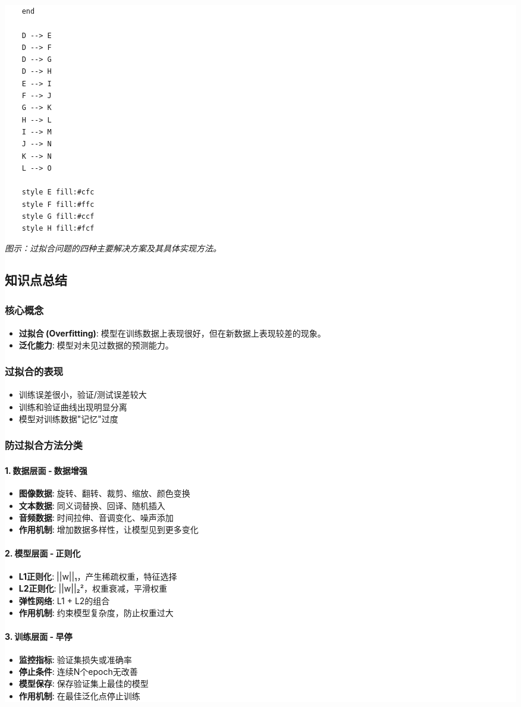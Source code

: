 ```mermaid
    end
    
    D --> E
    D --> F
    D --> G
    D --> H
    E --> I
    F --> J
    G --> K
    H --> L
    I --> M
    J --> N
    K --> N
    L --> O
    
    style E fill:#cfc
    style F fill:#ffc
    style G fill:#ccf
    style H fill:#fcf
```
*图示：过拟合问题的四种主要解决方案及其具体实现方法。*

## 知识点总结

### 核心概念
- **过拟合 (Overfitting)**: 模型在训练数据上表现很好，但在新数据上表现较差的现象。
- **泛化能力**: 模型对未见过数据的预测能力。

### 过拟合的表现
- 训练误差很小，验证/测试误差较大
- 训练和验证曲线出现明显分离
- 模型对训练数据"记忆"过度

### 防过拟合方法分类

#### 1. 数据层面 - 数据增强
- **图像数据**: 旋转、翻转、裁剪、缩放、颜色变换
- **文本数据**: 同义词替换、回译、随机插入
- **音频数据**: 时间拉伸、音调变化、噪声添加
- **作用机制**: 增加数据多样性，让模型见到更多变化

#### 2. 模型层面 - 正则化
- **L1正则化**: ||w||₁，产生稀疏权重，特征选择
- **L2正则化**: ||w||₂²，权重衰减，平滑权重
- **弹性网络**: L1 + L2的组合
- **作用机制**: 约束模型复杂度，防止权重过大

#### 3. 训练层面 - 早停
- **监控指标**: 验证集损失或准确率
- **停止条件**: 连续N个epoch无改善
- **模型保存**: 保存验证集上最佳的模型
- **作用机制**: 在最佳泛化点停止训练
